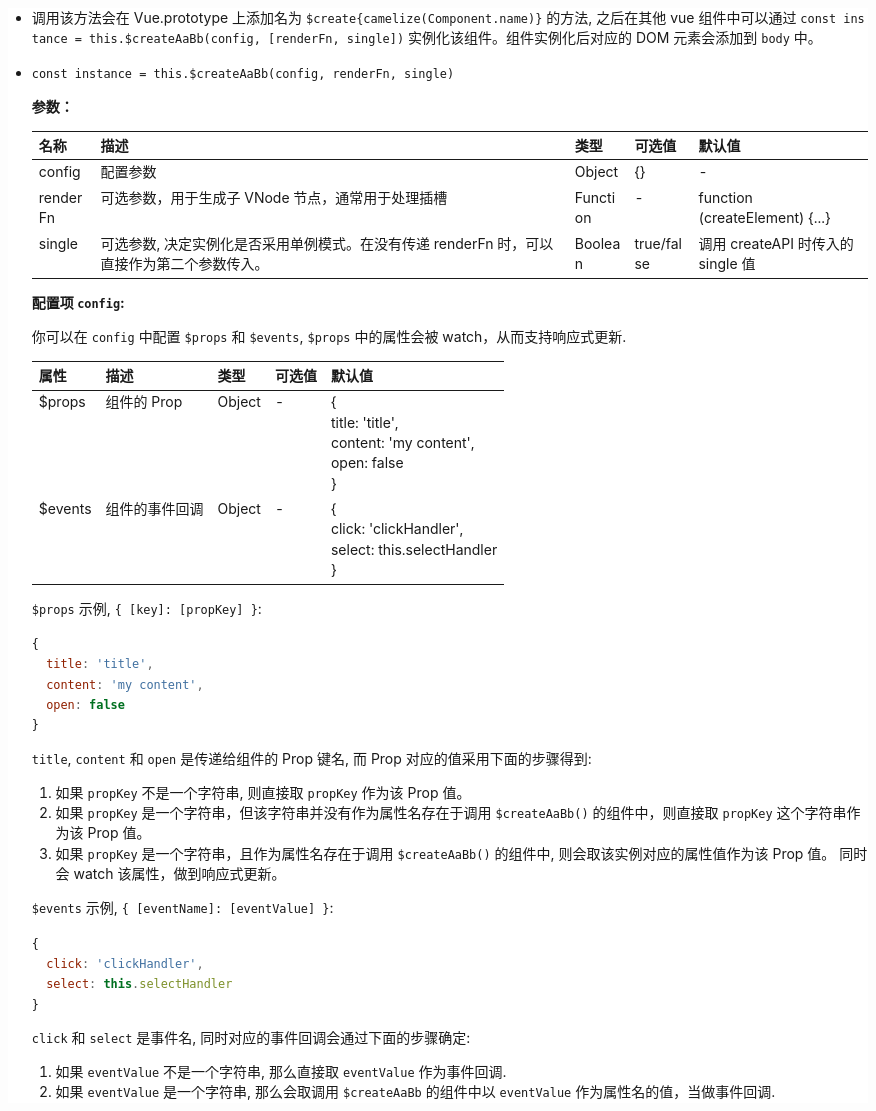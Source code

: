   - 调用该方法会在 Vue.prototype 上添加名为 `$create{camelize(Component.name)}` 的方法, 之后在其他 vue 组件中可以通过 `const instance = this.$createAaBb(config, [renderFn, single])` 实例化该组件。组件实例化后对应的 DOM 元素会添加到 `body` 中。

  - `const instance = this.$createAaBb(config, renderFn, single)`

    **参数：**

    | 名称 | 描述 | 类型 | 可选值 | 默认值 |
    | - | - | - | - | - |
    | config | 配置参数 | Object | {} | - |
    | renderFn | 可选参数，用于生成子 VNode 节点，通常用于处理插槽 | Function | - | function (createElement) {...} |
    | single | 可选参数, 决定实例化是否采用单例模式。在没有传递 renderFn 时，可以直接作为第二个参数传入。 | Boolean | true/false | 调用 createAPI 时传入的 single 值 |

    **配置项 `config`:**

    你可以在 `config` 中配置 `$props` 和 `$events`, `$props` 中的属性会被 watch，从而支持响应式更新.

    | 属性 | 描述 | 类型 | 可选值 | 默认值 |
    | - | - | - | - | - |
    | $props | 组件的 Prop | Object | - | {<br> title: 'title',<br> content: 'my content',<br> open: false<br>} |
    | $events | 组件的事件回调 | Object | - | {<br> click: 'clickHandler',<br> select: this.selectHandler<br>} |

    `$props` 示例, `{ [key]: [propKey] }`:

    ```js
    {
      title: 'title',
      content: 'my content',
      open: false
    }
    ```

    `title`, `content` 和 `open` 是传递给组件的 Prop 键名, 而 Prop 对应的值采用下面的步骤得到:

    1. 如果 `propKey` 不是一个字符串, 则直接取 `propKey` 作为该 Prop 值。
    1. 如果 `propKey` 是一个字符串，但该字符串并没有作为属性名存在于调用 `$createAaBb()` 的组件中，则直接取 `propKey` 这个字符串作为该 Prop 值。
    1. 如果 `propKey` 是一个字符串，且作为属性名存在于调用 `$createAaBb()` 的组件中, 则会取该实例对应的属性值作为该 Prop 值。 同时会 watch 该属性，做到响应式更新。

    `$events` 示例, `{ [eventName]: [eventValue] }`:

    ```js
    {
      click: 'clickHandler',
      select: this.selectHandler
    }
    ```

    `click` 和 `select` 是事件名, 同时对应的事件回调会通过下面的步骤确定:

    1. 如果 `eventValue` 不是一个字符串, 那么直接取 `eventValue` 作为事件回调.
    1. 如果 `eventValue` 是一个字符串, 那么会取调用 `$createAaBb` 的组件中以 `eventValue` 作为属性名的值，当做事件回调.
